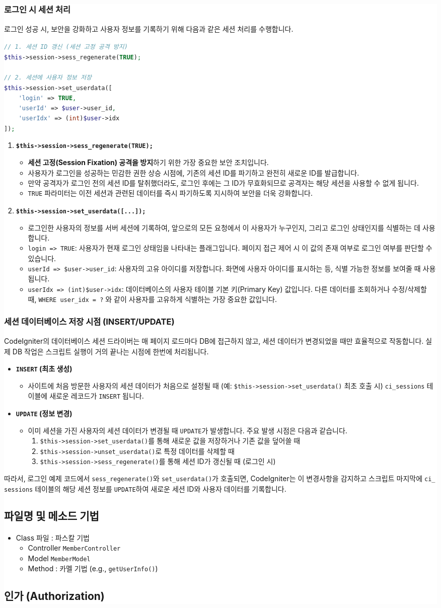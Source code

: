 ### 로그인 시 세션 처리

로그인 성공 시, 보안을 강화하고 사용자 정보를 기록하기 위해 다음과 같은 세션 처리를 수행합니다.

```php
// 1. 세션 ID 갱신 (세션 고정 공격 방지)
$this->session->sess_regenerate(TRUE);

// 2. 세션에 사용자 정보 저장
$this->session->set_userdata([
    'login' => TRUE,
    'userId' => $user->user_id,
    'userIdx' => (int)$user->idx
]);
```

1.  **`$this->session->sess_regenerate(TRUE);`**
    -   **세션 고정(Session Fixation) 공격을 방지**하기 위한 가장 중요한 보안 조치입니다.
    -   사용자가 로그인을 성공하는 민감한 권한 상승 시점에, 기존의 세션 ID를 파기하고 완전히 새로운 ID를 발급합니다.
    -   만약 공격자가 로그인 전의 세션 ID를 탈취했더라도, 로그인 후에는 그 ID가 무효화되므로 공격자는 해당 세션을 사용할 수 없게 됩니다.
    -   `TRUE` 파라미터는 이전 세션과 관련된 데이터를 즉시 파기하도록 지시하여 보안을 더욱 강화합니다.

2.  **`$this->session->set_userdata([...]);`**
    -   로그인한 사용자의 정보를 서버 세션에 기록하여, 앞으로의 모든 요청에서 이 사용자가 누구인지, 그리고 로그인 상태인지를 식별하는 데 사용합니다.
    -   `login => TRUE`: 사용자가 현재 로그인 상태임을 나타내는 플래그입니다. 페이지 접근 제어 시 이 값의 존재 여부로 로그인 여부를 판단할 수 있습니다.
    -   `userId => $user->user_id`: 사용자의 고유 아이디를 저장합니다. 화면에 사용자 아이디를 표시하는 등, 식별 가능한 정보를 보여줄 때 사용됩니다.
    -   `userIdx => (int)$user->idx`: 데이터베이스의 사용자 테이블 기본 키(Primary Key) 값입니다. 다른 데이터를 조회하거나 수정/삭제할 때, `WHERE user_idx = ?` 와 같이 사용자를 고유하게 식별하는 가장 중요한 값입니다.

### 세션 데이터베이스 저장 시점 (INSERT/UPDATE)

CodeIgniter의 데이터베이스 세션 드라이버는 매 페이지 로드마다 DB에 접근하지 않고, 세션 데이터가 변경되었을 때만 효율적으로 작동합니다. 실제 DB 작업은 스크립트 실행이 거의 끝나는 시점에 한번에 처리됩니다.

-   **`INSERT` (최초 생성)**
    -   사이트에 처음 방문한 사용자의 세션 데이터가 처음으로 설정될 때 (예: `$this->session->set_userdata()` 최초 호출 시) `ci_sessions` 테이블에 새로운 레코드가 `INSERT` 됩니다.

-   **`UPDATE` (정보 변경)**
    -   이미 세션을 가진 사용자의 세션 데이터가 변경될 때 `UPDATE`가 발생합니다. 주요 발생 시점은 다음과 같습니다.
        1.  `$this->session->set_userdata()`를 통해 새로운 값을 저장하거나 기존 값을 덮어쓸 때
        2.  `$this->session->unset_userdata()`로 특정 데이터를 삭제할 때
        3.  `$this->session->sess_regenerate()`를 통해 세션 ID가 갱신될 때 (로그인 시)

따라서, 로그인 예제 코드에서 `sess_regenerate()`와 `set_userdata()`가 호출되면, CodeIgniter는 이 변경사항을 감지하고 스크립트 마지막에 `ci_sessions` 테이블의 해당 세션 정보를 `UPDATE`하여 새로운 세션 ID와 사용자 데이터를 기록합니다.

## 파일명 및 메소드 기법
- Class 파일 : 파스칼 기법
    - Controller `MemberController`
    - Model `MemberModel`
    - Method : 카멜 기법 (e.g., `getUserInfo()`)

## 인가 (Authorization)

